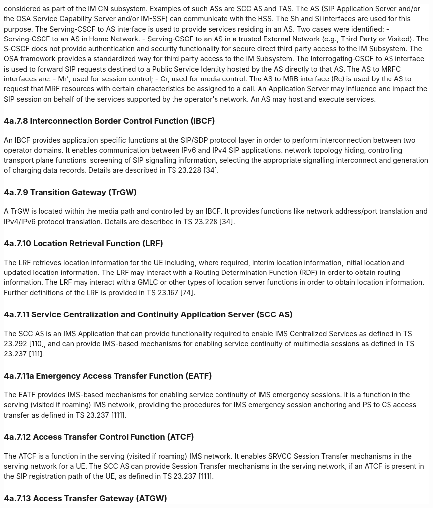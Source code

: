 considered as part of the IM CN subsystem. Examples of such ASs are SCC AS and
TAS.
The AS (SIP Application Server and/or the OSA Service Capability Server and/or
IM-SSF) can communicate with the HSS. The Sh and Si interfaces are used for
this purpose.
The Serving‑CSCF to AS interface is used to provide services residing in an
AS. Two cases were identified:
\- Serving‑CSCF to an AS in Home Network.
\- Serving‑CSCF to an AS in a trusted External Network (e.g., Third Party or
Visited). The S‑CSCF does not provide authentication and security
functionality for secure direct third party access to the IM Subsystem. The
OSA framework provides a standardized way for third party access to the IM
Subsystem.
The Interrogating‑CSCF to AS interface is used to forward SIP requests
destined to a Public Service Identity hosted by the AS directly to that AS.
The AS to MRFC interfaces are:
\- Mr′, used for session control;
\- Cr, used for media control.
The AS to MRB interface (Rc) is used by the AS to request that MRF resources
with certain characteristics be assigned to a call.
An Application Server may influence and impact the SIP session on behalf of
the services supported by the operator\'s network. An AS may host and execute
services.
### 4a.7.8 Interconnection Border Control Function (IBCF)
An IBCF provides application specific functions at the SIP/SDP protocol layer
in order to perform interconnection between two operator domains. It enables
communication between IPv6 and IPv4 SIP applications. network topology hiding,
controlling transport plane functions, screening of SIP signalling
information, selecting the appropriate signalling interconnect and generation
of charging data records. Details are described in TS 23.228 [34].
### 4a.7.9 Transition Gateway (TrGW)
A TrGW is located within the media path and controlled by an IBCF. It provides
functions like network address/port translation and IPv4/IPv6 protocol
translation. Details are described in TS 23.228 [34].
### 4a.7.10 Location Retrieval Function (LRF)
The LRF retrieves location information for the UE including, where required,
interim location information, initial location and updated location
information. The LRF may interact with a Routing Determination Function (RDF)
in order to obtain routing information. The LRF may interact with a GMLC or
other types of location server functions in order to obtain location
information. Further definitions of the LRF is provided in TS 23.167 [74].
### 4a.7.11 Service Centralization and Continuity Application Server (SCC AS)
The SCC AS is an IMS Application that can provide functionality required to
enable IMS Centralized Services as defined in TS 23.292 [110], and can provide
IMS-based mechanisms for enabling service continuity of multimedia sessions as
defined in TS 23.237 [111].
### 4a.7.11a Emergency Access Transfer Function (EATF)
The EATF provides IMS-based mechanisms for enabling service continuity of IMS
emergency sessions. It is a function in the serving (visited if roaming) IMS
network, providing the procedures for IMS emergency session anchoring and PS
to CS access transfer as defined in TS 23.237 [111].
### 4a.7.12 Access Transfer Control Function (ATCF)
The ATCF is a function in the serving (visited if roaming) IMS network. It
enables SRVCC Session Transfer mechanisms in the serving network for a UE. The
SCC AS can provide Session Transfer mechanisms in the serving network, if an
ATCF is present in the SIP registration path of the UE, as defined in TS
23.237 [111].
### 4a.7.13 Access Transfer Gateway (ATGW)